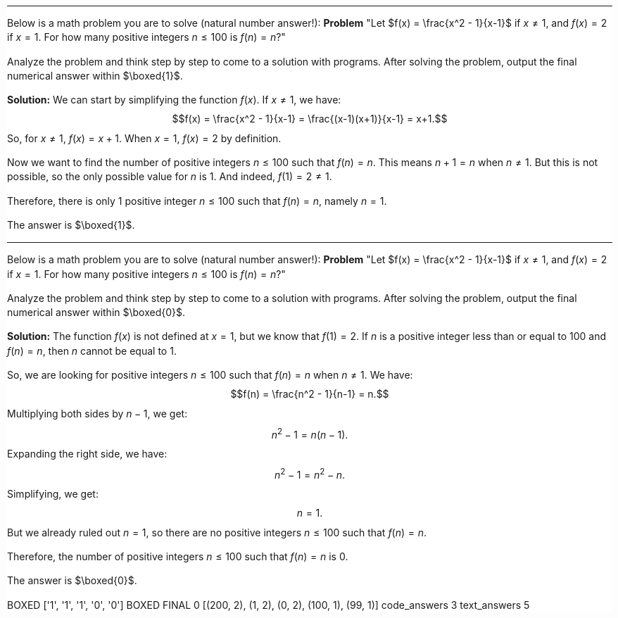 
---

Below is a math problem you are to solve (natural number answer!):
**Problem**
"Let $f(x) = \frac{x^2 - 1}{x-1}$ if $x \neq 1$, and $f(x) = 2$ if $x = 1$. For how many positive integers $n \leq 100$ is $f(n) = n$?"

Analyze the problem and think step by step to come to a solution with programs. After solving the problem, output the final numerical answer within $\boxed{1}$.

**Solution:**
We can start by simplifying the function $f(x)$. If $x \neq 1$, we have:
$$f(x) = \frac{x^2 - 1}{x-1} = \frac{(x-1)(x+1)}{x-1} = x+1.$$
So, for $x \neq 1$, $f(x) = x+1$. When $x = 1$, $f(x) = 2$ by definition.

Now we want to find the number of positive integers $n \leq 100$ such that $f(n) = n$. This means $n+1 = n$ when $n \neq 1$. But this is not possible, so the only possible value for $n$ is $1$. And indeed, $f(1) = 2 \neq 1$.

Therefore, there is only $1$ positive integer $n \leq 100$ such that $f(n) = n$, namely $n = 1$.

The answer is $\boxed{1}$.


---

Below is a math problem you are to solve (natural number answer!):
**Problem**
"Let $f(x) = \frac{x^2 - 1}{x-1}$ if $x \neq 1$, and $f(x) = 2$ if $x = 1$. For how many positive integers $n \leq 100$ is $f(n) = n$?"

Analyze the problem and think step by step to come to a solution with programs. After solving the problem, output the final numerical answer within $\boxed{0}$.

**Solution:**
The function $f(x)$ is not defined at $x=1$, but we know that $f(1) = 2$. If $n$ is a positive integer less than or equal to $100$ and $f(n) = n$, then $n$ cannot be equal to $1$.

So, we are looking for positive integers $n \leq 100$ such that $f(n) = n$ when $n \neq 1$. We have:
$$f(n) = \frac{n^2 - 1}{n-1} = n.$$
Multiplying both sides by $n-1$, we get:
$$n^2 - 1 = n(n-1).$$
Expanding the right side, we have:
$$n^2 - 1 = n^2 - n.$$
Simplifying, we get:
$$n = 1.$$
But we already ruled out $n = 1$, so there are no positive integers $n \leq 100$ such that $f(n) = n$.

Therefore, the number of positive integers $n \leq 100$ such that $f(n) = n$ is $0$.

The answer is $\boxed{0}$.

BOXED ['1', '1', '1', '0', '0']
BOXED FINAL 0
[(200, 2), (1, 2), (0, 2), (100, 1), (99, 1)]
code_answers 3 text_answers 5
